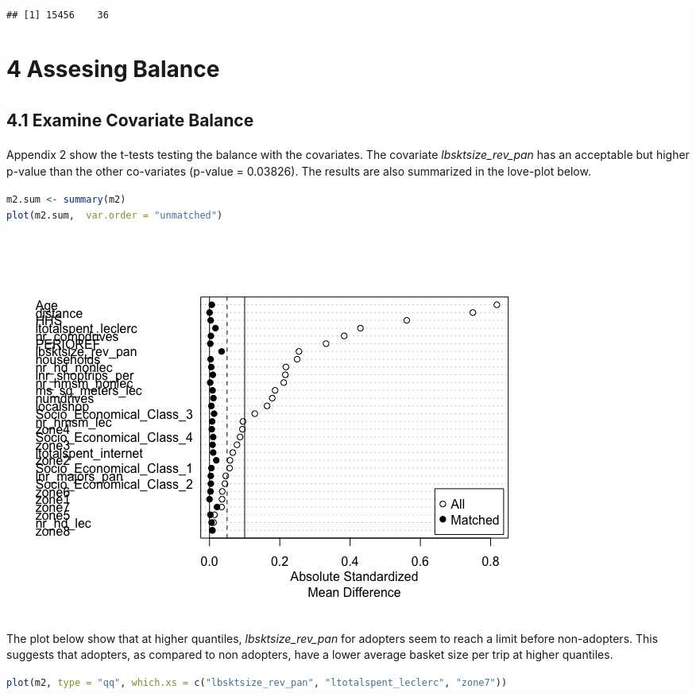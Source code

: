     ## [1] 15456    36

# 4 Assesing Balance

## 4.1 Examine Covariate Balance

Appendix 2 show the t-tests testing the balance with the covariates. The
covariate *lbsktsize\_rev\_pan* has an acceptable but higher p-value
than the other co-variates (p-value = 0.03826). The results are also
summarized in the love-plot below.

``` r
m2.sum <- summary(m2)
plot(m2.sum,  var.order = "unmatched")
```

![](HW6_files/figure-gfm/4.1-1.png)

The plot below show that at higher quantiles, *lbsktsize\_rev\_pan* for
adopters seem to reach a limit before non-adopters. This suggests that
adopters, as compared to non adopters, have a lower average basket size
per trip at higher quantiles.

``` r
plot(m2, type = "qq", which.xs = c("lbsktsize_rev_pan", "ltotalspent_leclerc", "zone7"))
```
